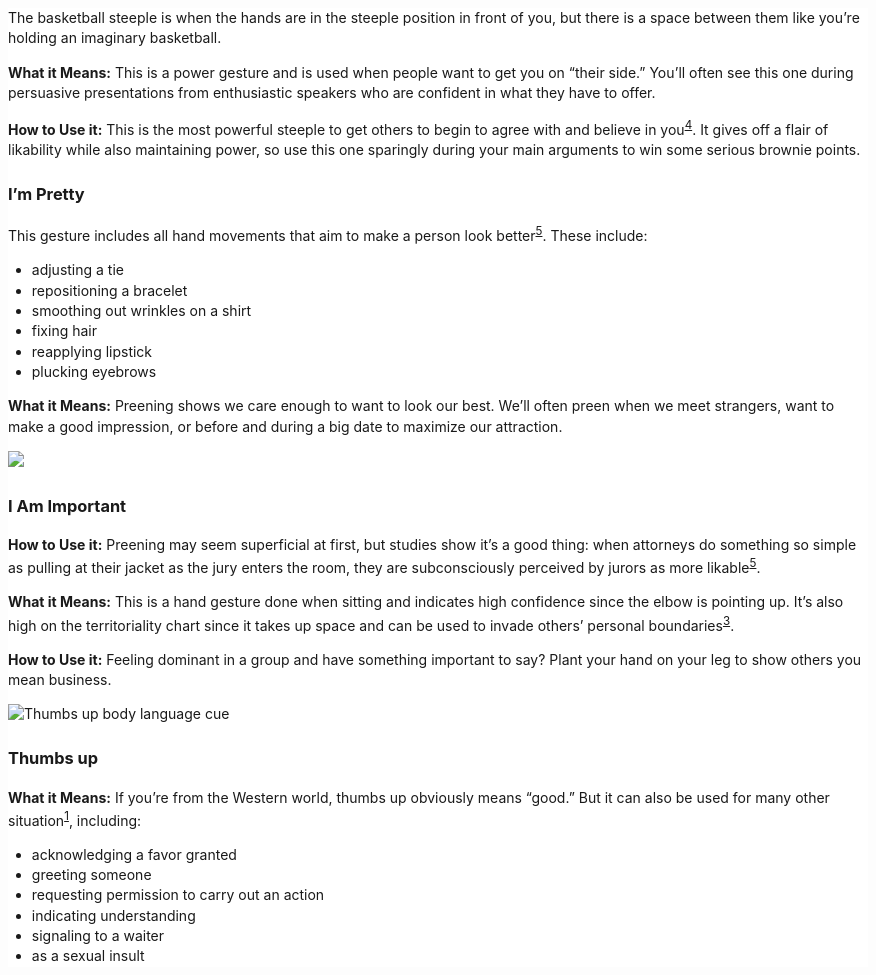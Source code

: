 The basketball steeple is when the hands are in the steeple position in front of you, but there is a space between them like you’re holding an imaginary basketball.

**What it Means:** This is a power gesture and is used when people want to get you on “their side.” You’ll often see this one during persuasive presentations from enthusiastic speakers who are confident in what they have to offer.

**How to Use it:** This is the most powerful steeple to get others to begin to agree with and believe in you<sup><a name="_ftnref4" href="https://www.scienceofpeople.com/hand-gestures/#_ftn4">4</a></sup>. It gives off a flair of likability while also maintaining power, so use this one sparingly during your main arguments to win some serious brownie points.

### I’m Pretty

This gesture includes all hand movements that aim to make a person look better<sup><a name="_ftnref5" href="https://www.scienceofpeople.com/hand-gestures/#_ftn5">5</a></sup>. These include:

- adjusting a tie
- repositioning a bracelet
- smoothing out wrinkles on a shirt
- fixing hair
- reapplying lipstick
- plucking eyebrows

**What it Means:** Preening shows we care enough to want to look our best. We’ll often preen when we meet strangers, want to make a good impression, or before and during a big date to maximize our attraction.

![](https://www.scienceofpeople.com/wp-content/uploads/2021/03/Dusty-Hands-LeaningBackHandsOnHeadElbowsFlaredOutSitting-YoungAdult-Male-Front-4-683x1024.jpg)

### I Am Important

**How to Use it:** Preening may seem superficial at first, but studies show it’s a good thing: when attorneys do something so simple as pulling at their jacket as the jury enters the room, they are subconsciously perceived by jurors as more likable<sup><a name="_ftnref5" href="https://www.scienceofpeople.com/hand-gestures/#_ftn5">5</a></sup>.

**What it Means:** This is a hand gesture done when sitting and indicates high confidence since the elbow is pointing up. It’s also high on the territoriality chart since it takes up space and can be used to invade others’ personal boundaries<sup><a name="_ftnref3" href="https://www.scienceofpeople.com/hand-gestures/#_ftn3">3</a></sup>.

**How to Use it:** Feeling dominant in a group and have something important to say? Plant your hand on your leg to show others you mean business.

![Thumbs up body language cue](https://www.scienceofpeople.com/wp-content/uploads/2021/03/Lauren-Hands-ThumbsUp-YoungAdult-Female-Front-1-1024x683.jpg)

### Thumbs up

**What it Means:** If you’re from the Western world, thumbs up obviously means “good.” But it can also be used for many other situation<sup><a name="_ftnref1" href="https://www.scienceofpeople.com/hand-gestures/#_ftn1">1</a></sup>, including:

- acknowledging a favor granted
- greeting someone
- requesting permission to carry out an action
- indicating understanding
- signaling to a waiter
- as a sexual insult
